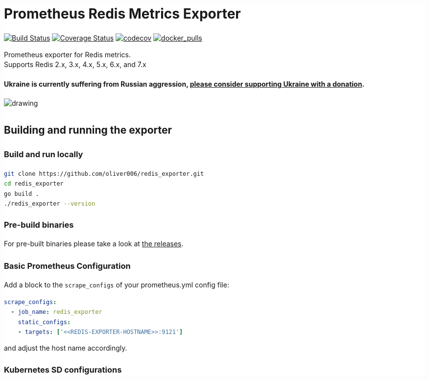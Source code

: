 # Prometheus Redis Metrics Exporter

[![Build Status](https://cloud.drone.io/api/badges/oliver006/redis_exporter/status.svg)](https://cloud.drone.io/oliver006/redis_exporter)
 [![Coverage Status](https://coveralls.io/repos/github/oliver006/redis_exporter/badge.svg?branch=master)](https://coveralls.io/github/oliver006/redis_exporter?branch=master) [![codecov](https://codecov.io/gh/oliver006/redis_exporter/branch/master/graph/badge.svg)](https://codecov.io/gh/oliver006/redis_exporter) [![docker_pulls](https://img.shields.io/docker/pulls/oliver006/redis_exporter.svg)](https://img.shields.io/docker/pulls/oliver006/redis_exporter.svg)

Prometheus exporter for Redis metrics.\
Supports Redis 2.x, 3.x, 4.x, 5.x, 6.x, and 7.x

#### Ukraine is currently suffering from Russian aggression, [please consider supporting Ukraine with a donation](https://www.supportukraine.co/).

<img src="https://upload.wikimedia.org/wikipedia/commons/4/49/Flag_of_Ukraine.svg" alt="drawing" width="600"/>

## Building and running the exporter

### Build and run locally

```sh
git clone https://github.com/oliver006/redis_exporter.git
cd redis_exporter
go build .
./redis_exporter --version
```


### Pre-build binaries

For pre-built binaries please take a look at [the releases](https://github.com/oliver006/redis_exporter/releases).


### Basic Prometheus Configuration

Add a block to the `scrape_configs` of your prometheus.yml config file:

```yaml
scrape_configs:
  - job_name: redis_exporter
    static_configs:
    - targets: ['<<REDIS-EXPORTER-HOSTNAME>>:9121']
```

and adjust the host name accordingly.


### Kubernetes SD configurations
